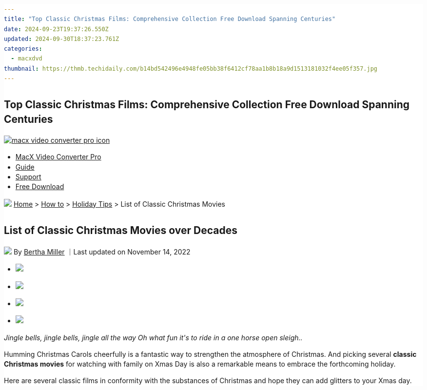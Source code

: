```yaml
---
title: "Top Classic Christmas Films: Comprehensive Collection Free Download Spanning Centuries"
date: 2024-09-23T19:37:26.550Z
updated: 2024-09-30T18:37:23.761Z
categories:
  - macxdvd
thumbnail: https://thmb.techidaily.com/b14bd542496e4948fe05bb38f6412cf78aa1b8b18a9d1513181032f4ee05f357.jpg
---
```


## Top Classic Christmas Films: Comprehensive Collection Free Download Spanning Centuries

[![macx video converter pro icon](https://www.macxdvd.com/mac-dvd-video-converter-how-to/../image-style/new-seo/icon11.png)](https://tools.techidaily.com/macxdvd/products/)

* [MacX Video Converter Pro](https://tools.techidaily.com/macxdvd/products/)
* [Guide](https://tools.techidaily.com/macxdvd/products/)
* [Support](https://tools.techidaily.com/macxdvd/products/)
* [Free Download](https://tools.techidaily.com/macxdvd/products/)

![](https://www.macxdvd.com/mac-dvd-video-converter-how-to/../image-style/new-seo/icon7.png) [Home](https://tools.techidaily.com/macxdvd/products/) \> [How to](https://tools.techidaily.com/macxdvd/products/) \> [Holiday Tips](https://tools.techidaily.com/macxdvd/products/) \> List of Classic Christmas Movies

## List of Classic Christmas Movies over Decades 

![](https://www.macxdvd.com/mac-dvd-video-converter-how-to/../image-style/new-seo/icon6.png) By [Bertha Miller](https://www.linkedin.com/in/bertha-miller-7a324990/) ｜Last updated on November 14, 2022 

* [![](https://www.macxdvd.com/mac-dvd-video-converter-how-to/../image-style/new-seo/share-fa.jpg)](https://www.facebook.com/sharer/sharer.php?u=https://www.macxdvd.com/mac-dvd-video-converter-how-to/list-of-classic-christmas-movies.htm)
* [![](https://www.macxdvd.com/mac-dvd-video-converter-how-to/../image-style/new-seo/share-tw.jpg)](https://twitter.com/intent/tweet?url=https://www.macxdvd.com/mac-dvd-video-converter-how-to/list-of-classic-christmas-movies.htm&text=)

* [![](https://www.macxdvd.com/mac-dvd-video-converter-how-to/../image-style/new-seo/share-email.jpg)](https://www.macxdvd.com/mac-dvd-video-converter-how-to/mailto:info@example.com?&subject=&body=https://www.macxdvd.com/mac-dvd-video-converter-how-to/list-of-classic-christmas-movies.htm)

* [![](https://www.macxdvd.com/mac-dvd-video-converter-how-to/../image-style/new-seo/share-in.jpg)](https://www.linkedin.com/shareArticle?mini=true&url=https://www.macxdvd.com/mac-dvd-video-converter-how-to/list-of-classic-christmas-movies.htm&title=&summary=&source=)

_Jingle bells, jingle bells, jingle all the way Oh what fun it's to ride in a one horse open sleigh.._

Humming Christmas Carols cheerfully is a fantastic way to strengthen the atmosphere of Christmas. And picking several   **classic Christmas movies** for watching with family on Xmas Day is also a remarkable means to embrace the forthcoming holiday.

Here are several classic films in conformity with the substances of Christmas and hope they can add glitters to your Xmas day.
